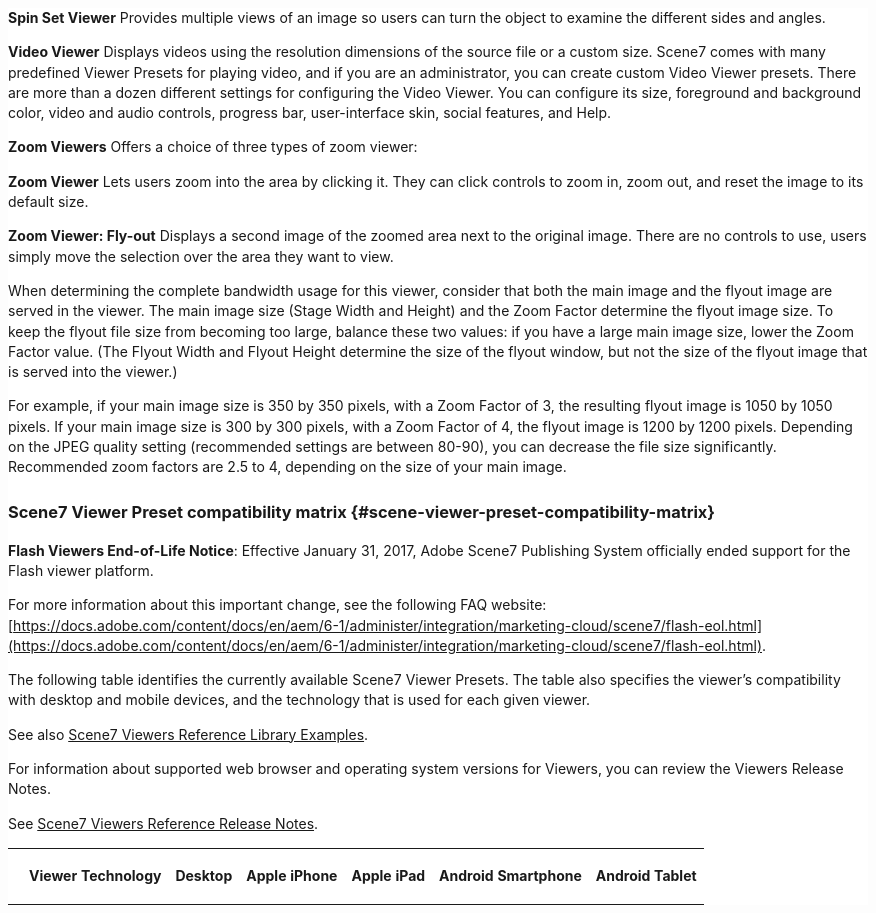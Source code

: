 **Spin Set Viewer** Provides multiple views of an image so users can turn the object to examine the different sides and angles.

**Video Viewer** Displays videos using the resolution dimensions of the source file or a custom size. Scene7 comes with many predefined Viewer Presets for playing video, and if you are an administrator, you can create custom Video Viewer presets. There are more than a dozen different settings for configuring the Video Viewer. You can configure its size, foreground and background color, video and audio controls, progress bar, user-interface skin, social features, and Help.

**Zoom Viewers** Offers a choice of three types of zoom viewer:

**Zoom Viewer** Lets users zoom into the area by clicking it. They can click controls to zoom in, zoom out, and reset the image to its default size.

**Zoom Viewer: Fly-out** Displays a second image of the zoomed area next to the original image. There are no controls to use, users simply move the selection over the area they want to view.

When determining the complete bandwidth usage for this viewer, consider that both the main image and the flyout image are served in the viewer. The main image size (Stage Width and Height) and the Zoom Factor determine the flyout image size. To keep the flyout file size from becoming too large, balance these two values: if you have a large main image size, lower the Zoom Factor value. (The Flyout Width and Flyout Height determine the size of the flyout window, but not the size of the flyout image that is served into the viewer.)

For example, if your main image size is 350 by 350 pixels, with a Zoom Factor of 3, the resulting flyout image is 1050 by 1050 pixels. If your main image size is 300 by 300 pixels, with a Zoom Factor of 4, the flyout image is 1200 by 1200 pixels. Depending on the JPEG quality setting (recommended settings are between 80-90), you can decrease the file size significantly. Recommended zoom factors are 2.5 to 4, depending on the size of your main image.

### Scene7 Viewer Preset compatibility matrix {#scene-viewer-preset-compatibility-matrix}

**Flash Viewers End-of-Life Notice**: Effective January 31, 2017, Adobe Scene7 Publishing System officially ended support for the Flash viewer platform.

For more information about this important change, see the following FAQ website: [https://docs.adobe.com/content/docs/en/aem/6-1/administer/integration/marketing-cloud/scene7/flash-eol.html](https://docs.adobe.com/content/docs/en/aem/6-1/administer/integration/marketing-cloud/scene7/flash-eol.html).

The following table identifies the currently available Scene7 Viewer Presets. The table also specifies the viewer’s compatibility with desktop and mobile devices, and the technology that is used for each given viewer.

See also [Scene7 Viewers Reference Library Examples](https://marketing.adobe.com/resources/help/en_US/s7/vlist/vlist.html).

For information about supported web browser and operating system versions for Viewers, you can review the Viewers Release Notes.

See [Scene7 Viewers Reference Release Notes](https://marketing.adobe.com/resources/help/en_US/s7/viewers_ref/).

<table cellpadding="4" cellspacing="0"> 
 <thead align="left"> 
  <tr> 
   <th class="cellrowborder" id="d19e4761" valign="top" width="NaN%"><p></p></th> 
   <th class="cellrowborder" id="d19e4763" valign="top" width="NaN%"><p>Viewer Technology</p></th> 
   <th class="cellrowborder" id="d19e4766" valign="top" width="NaN%"><p>Desktop</p></th> 
   <th class="cellrowborder" id="d19e4769" valign="top" width="NaN%"><p>Apple iPhone</p></th> 
   <th class="cellrowborder" id="d19e4772" valign="top" width="NaN%"><p>Apple iPad</p></th> 
   <th class="cellrowborder" id="d19e4775" valign="top" width="NaN%"><p>Android Smartphone</p></th> 
   <th class="cellrowborder" id="d19e4778" valign="top" width="NaN%"><p>Android Tablet</p></th> 
  </tr> 
 </thead> 
 <tbody> 
  <tr> 